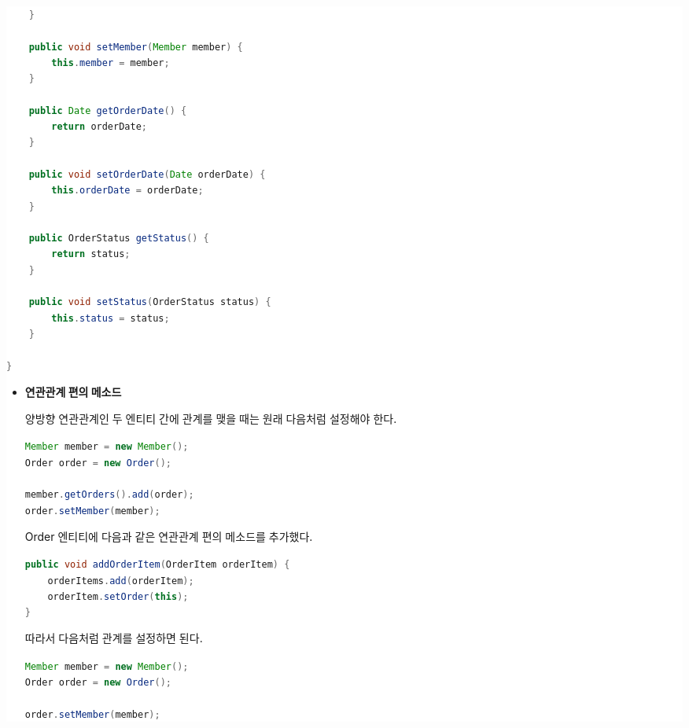 ```java
    }

    public void setMember(Member member) {
        this.member = member;
    }

    public Date getOrderDate() {
        return orderDate;
    }

    public void setOrderDate(Date orderDate) {
        this.orderDate = orderDate;
    }

    public OrderStatus getStatus() {
        return status;
    }

    public void setStatus(OrderStatus status) {
        this.status = status;
    }

}
```

- **연관관계 편의 메소드**

  양방향 연관관계인 두 엔티티 간에 관계를 맺을 때는 원래 다음처럼 설정해야 한다.

    ```java
    Member member = new Member();
    Order order = new Order();

    member.getOrders().add(order);
    order.setMember(member);
    ```

  Order 엔티티에 다음과 같은 연관관계 편의 메소드를 추가했다.

    ```java
    public void addOrderItem(OrderItem orderItem) {
        orderItems.add(orderItem);
        orderItem.setOrder(this);
    }
    ```

  따라서 다음처럼 관계를 설정하면 된다.

    ```java
    Member member = new Member();
    Order order = new Order();

    order.setMember(member);
    ```
